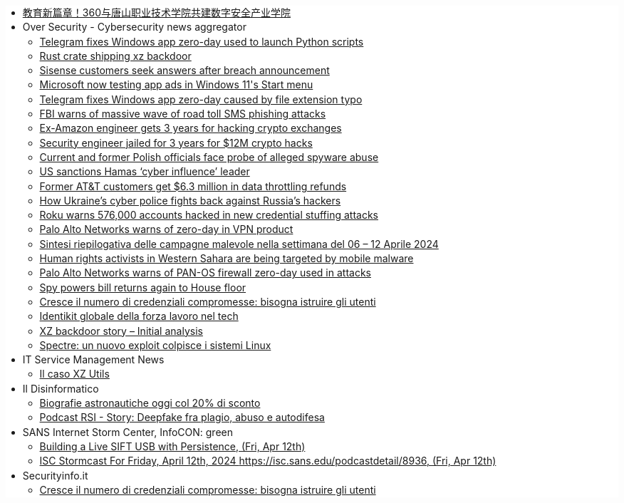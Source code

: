   - [教育新篇章！360与唐山职业技术学院共建数字安全产业学院](https://mp.weixin.qq.com/s?__biz=MzA4MTg0MDQ4Nw==&mid=2247570790&idx=2&sn=e68053024cdc33d008b780e8e4148f87&chksm=9f8d456ea8facc78434161ee400386212e9a03a5d85d2f5a8cf575c6b40f7abba404ec89f071&scene=58&subscene=0#rd)
- Over Security - Cybersecurity news aggregator
  - [Telegram fixes Windows app zero-day used to launch Python scripts](https://www.bleepingcomputer.com/news/security/telegram-fixes-windows-app-zero-day-used-to-launch-python-scripts/)
  - [Rust crate shipping xz backdoor](https://blog.phylum.io/rust-crate-shipping-xz-backdoor/)
  - [Sisense customers seek answers after breach announcement](https://therecord.media/sisense-data-breach-customer-reaction)
  - [Microsoft now testing app ads in Windows 11's Start menu](https://www.bleepingcomputer.com/news/microsoft/microsoft-now-testing-app-ads-in-windows-11s-start-menu/)
  - [Telegram fixes Windows app zero-day caused by file extension typo](https://www.bleepingcomputer.com/news/security/telegram-fixes-windows-app-zero-day-caused-by-file-extension-typo/)
  - [FBI warns of massive wave of road toll SMS phishing attacks](https://www.bleepingcomputer.com/news/security/fbi-warns-of-massive-wave-of-road-toll-sms-phishing-attacks/)
  - [Ex-Amazon engineer gets 3 years for hacking crypto exchanges](https://www.bleepingcomputer.com/news/security/ex-amazon-engineer-gets-3-years-for-hacking-crypto-exchanges/)
  - [Security engineer jailed for 3 years for $12M crypto hacks](https://techcrunch.com/2024/04/12/security-engineer-jailed-for-3-years-for-12m-crypto-hacks/)
  - [Current and former Polish officials face probe of alleged spyware abuse](https://therecord.media/poland-pegasus-spyware-government-investigation)
  - [US sanctions Hamas ‘cyber influence’ leader](https://therecord.media/al-qassam-abu-ubaida-sanctions-us-treasury)
  - [Former AT&T customers get $6.3 million in data throttling refunds](https://www.bleepingcomputer.com/news/mobile/former-atandt-customers-get-63-million-in-data-throttling-refunds/)
  - [How Ukraine’s cyber police fights back against Russia’s hackers](https://techcrunch.com/2024/04/12/how-ukraines-cyber-police-fights-back-against-russias-hackers/)
  - [Roku warns 576,000 accounts hacked in new credential stuffing attacks](https://www.bleepingcomputer.com/news/security/roku-warns-576-000-accounts-hacked-in-new-credential-stuffing-attacks/)
  - [Palo Alto Networks warns of zero-day in VPN product](https://therecord.media/vpn-zero-day-palo-alto-networks)
  - [Sintesi riepilogativa delle campagne malevole nella settimana del 06 – 12 Aprile 2024](https://cert-agid.gov.it/news/sintesi-riepilogativa-delle-campagne-malevole-nella-settimana-del-06-12-aprile-2024/)
  - [Human rights activists in Western Sahara are being targeted by mobile malware](https://therecord.media/android-mobile-spyware-western-sahara)
  - [Palo Alto Networks warns of PAN-OS firewall zero-day used in attacks](https://www.bleepingcomputer.com/news/security/palo-alto-networks-warns-of-pan-os-firewall-zero-day-used-in-attacks/)
  - [Spy powers bill returns again to House floor](https://therecord.media/fisa-section-702-house-floor-votes-again)
  - [Cresce il numero di credenziali compromesse: bisogna istruire gli utenti](https://www.securityinfo.it/2024/04/12/cresce-numero-credenziali-compromesse-istruire-utenti/)
  - [Identikit globale della forza lavoro nel tech](https://www.guerredirete.it/identikit-globale-della-forza-lavoro-nel-tech/)
  - [XZ backdoor story – Initial analysis](https://securelist.com/xz-backdoor-story-part-1/112354/)
  - [Spectre: un nuovo exploit colpisce i sistemi Linux](https://www.securityinfo.it/2024/04/12/spectre-un-nuovo-exploit-colpisce-i-sistemi-linux/)
- IT Service Management News
  - [Il caso XZ Utils](http://blog.cesaregallotti.it/2024/04/il-caso-xz-utils.html)
- Il Disinformatico
  - [Biografie astronautiche oggi col 20% di sconto](http://attivissimo.blogspot.com/2024/04/biografie-astronautiche-oggi-col-20-di.html)
  - [Podcast RSI - Story: Deepfake fra plagio, abuso e autodifesa](http://attivissimo.blogspot.com/2024/04/podcast-rsi-story-deepfake-fra-plagio.html)
- SANS Internet Storm Center, InfoCON: green
  - [Building a Live SIFT USB with Persistence, (Fri, Apr 12th)](https://isc.sans.edu/diary/rss/30832)
  - [ISC Stormcast For Friday, April 12th, 2024 https://isc.sans.edu/podcastdetail/8936, (Fri, Apr 12th)](https://isc.sans.edu/diary/rss/30830)
- Securityinfo.it
  - [Cresce il numero di credenziali compromesse: bisogna istruire gli utenti](https://www.securityinfo.it/2024/04/12/cresce-numero-credenziali-compromesse-istruire-utenti/?utm_source=rss&utm_medium=rss&utm_campaign=cresce-numero-credenziali-compromesse-istruire-utenti)